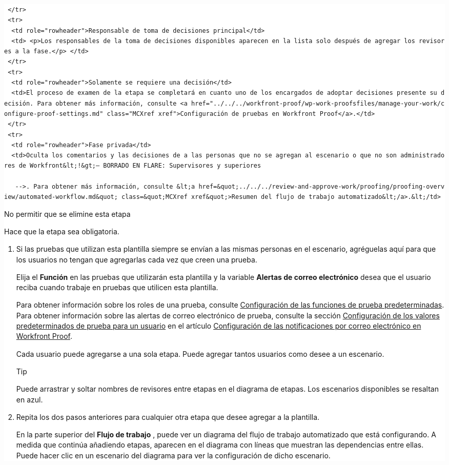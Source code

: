     </tr> 
     <tr> 
      <td role="rowheader">Responsable de toma de decisiones principal</td> 
      <td> <p>Los responsables de la toma de decisiones disponibles aparecen en la lista solo después de agregar los revisores a la fase.</p> </td> 
     </tr> 
     <tr> 
      <td role="rowheader">Solamente se requiere una decisión</td> 
      <td>El proceso de examen de la etapa se completará en cuanto uno de los encargados de adoptar decisiones presente su decisión. Para obtener más información, consulte <a href="../../../workfront-proof/wp-work-proofsfiles/manage-your-work/configure-proof-settings.md" class="MCXref xref">Configuración de pruebas en Workfront Proof</a>.</td> 
     </tr> 
     <tr> 
      <td role="rowheader">Fase privada</td> 
      <td>Oculta los comentarios y las decisiones de a las personas que no se agregan al escenario o que no son administradores de Workfront&lt;!&gt;— BORRADO EN FLARE: Supervisores y superiores

       -->. Para obtener más información, consulte &lt;a href=&quot;../../../review-and-approve-work/proofing/proofing-overview/automated-workflow.md&quot; class=&quot;MCXref xref&quot;>Resumen del flujo de trabajo automatizado&lt;/a>.&lt;/td>
   </tr> 
     <tr> 
      <td role="rowheader">No permitir que se elimine esta etapa</td> 
      <td> <p>Hace que la etapa sea obligatoria.</p> </td> 
     </tr> 
    </tbody> 
   </table>

1. Si las pruebas que utilizan esta plantilla siempre se envían a las mismas personas en el escenario, agréguelas aquí para que los usuarios no tengan que agregarlas cada vez que creen una prueba.

   Elija el **Función** en las pruebas que utilizarán esta plantilla y la variable **Alertas de correo electrónico** desea que el usuario reciba cuando trabaje en pruebas que utilicen esta plantilla.

   Para obtener información sobre los roles de una prueba, consulte [Configuración de las funciones de prueba predeterminadas](../../../administration-and-setup/manage-workfront/configure-proofing/configure-default-proofing-roles.md). Para obtener información sobre las alertas de correo electrónico de prueba, consulte la sección [Configuración de los valores predeterminados de prueba para un usuario](../../../workfront-proof/wp-emailsntfctns/email-alerts/config-email-notification-settings-wp.md#configur) en el artículo  [Configuración de las notificaciones por correo electrónico en Workfront Proof](../../../workfront-proof/wp-emailsntfctns/email-alerts/config-email-notification-settings-wp.md).

   Cada usuario puede agregarse a una sola etapa. Puede agregar tantos usuarios como desee a un escenario.

   >[!TIP]
   >
   >Puede arrastrar y soltar nombres de revisores entre etapas en el diagrama de etapas. Los escenarios disponibles se resaltan en azul.

1. Repita los dos pasos anteriores para cualquier otra etapa que desee agregar a la plantilla.

   En la parte superior del **Flujo de trabajo** , puede ver un diagrama del flujo de trabajo automatizado que está configurando. A medida que continúa añadiendo etapas, aparecen en el diagrama con líneas que muestran las dependencias entre ellas. Puede hacer clic en un escenario del diagrama para ver la configuración de dicho escenario.
